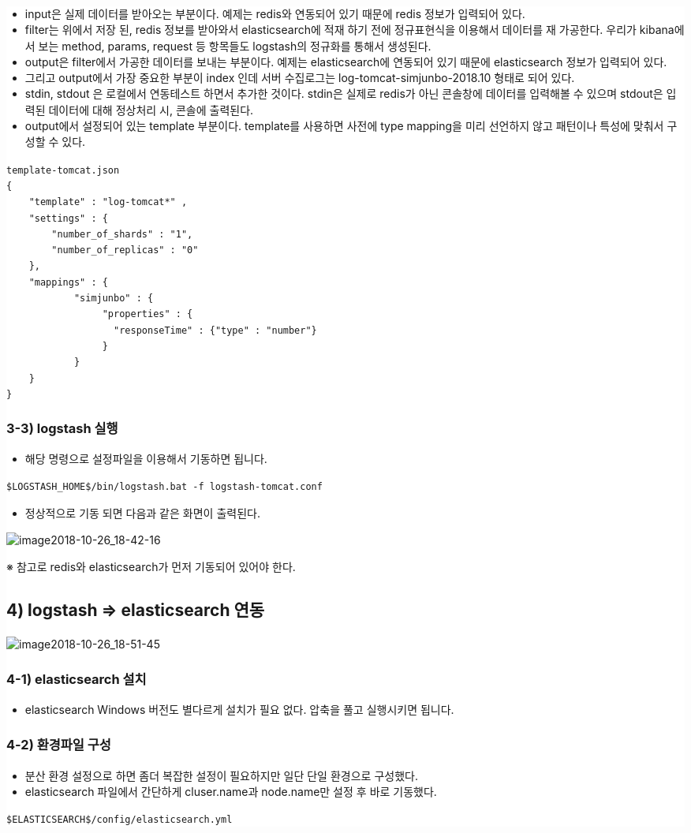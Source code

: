 - input은 실제 데이터를 받아오는 부분이다. 예제는 redis와 연동되어 있기 때문에 redis 정보가 입력되어 있다.
- filter는 위에서 저장 된, redis 정보를 받아와서 elasticsearch에 적재 하기 전에 정규표현식을 이용해서 데이터를 재 가공한다. 우리가 kibana에서 보는 method, params, request 등 항목들도 logstash의 정규화를 통해서 생성된다.
- output은 filter에서 가공한 데이터를 보내는 부분이다. 예제는 elasticsearch에 연동되어 있기 때문에 elasticsearch 정보가 입력되어 있다.
- 그리고 output에서 가장 중요한 부분이 index 인데 서버 수집로그는 log-tomcat-simjunbo-2018.10 형태로 되어 있다.
- stdin, stdout 은 로컬에서 연동테스트 하면서 추가한 것이다. stdin은 실제로 redis가 아닌 콘솔창에 데이터를 입력해볼 수 있으며 stdout은 입력된 데이터에 대해 정상처리 시, 콘솔에 출력된다.
- output에서 설정되어 있는 template 부분이다. template를 사용하면 사전에 type mapping을 미리 선언하지 않고 패턴이나 특성에 맞춰서 구성할 수 있다.
```
template-tomcat.json
{
    "template" : "log-tomcat*" ,
    "settings" : {
        "number_of_shards" : "1",
        "number_of_replicas" : "0"
    },
    "mappings" : {
            "simjunbo" : {
                 "properties" : {
                   "responseTime" : {"type" : "number"}
                 }
            }
    }
}
```

### 3-3) logstash 실행
- 해당 명령으로 설정파일을 이용해서 기동하면 됩니다.
```
$LOGSTASH_HOME$/bin/logstash.bat -f logstash-tomcat.conf
```

- 정상적으로 기동 되면 다음과 같은 화면이 출력된다.

![image2018-10-26_18-42-16](https://user-images.githubusercontent.com/7076334/47734499-c48fa000-dcad-11e8-9c8f-98cb7cb4c1b6.png)

※ 참고로 redis와 elasticsearch가 먼저 기동되어 있어야 한다.

## 4) logstash => elasticsearch 연동
![image2018-10-26_18-51-45](https://user-images.githubusercontent.com/7076334/47734636-04568780-dcae-11e8-8db2-3fe5f848c50b.png)

### 4-1) elasticsearch 설치
- elasticsearch Windows 버전도 별다르게 설치가 필요 없다. 압축을 풀고 실행시키면 됩니다.

### 4-2) 환경파일 구성
- 분산 환경 설정으로 하면 좀더 복잡한 설정이 필요하지만 일단 단일 환경으로 구성했다.
- elasticsearch 파일에서 간단하게 cluser.name과 node.name만 설정 후 바로 기동했다.
```
$ELASTICSEARCH$/config/elasticsearch.yml
```
